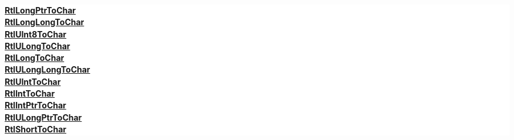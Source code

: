 </tr>
<tr class="odd">
<td><p></p>
<dl>
<dt><a href="" id="rtllongptrtochar"></a><a href="/windows-hardware/drivers/ddi/ntintsafe/nf-ntintsafe-rtllongptrtochar" data-raw-source="[&lt;strong&gt;RtlLongPtrToChar&lt;/strong&gt;](/windows-hardware/drivers/ddi/ntintsafe/nf-ntintsafe-rtllongptrtochar)"><strong>RtlLongPtrToChar</strong></a></dt>
<dd>
</dd>
<dt><a href="" id="rtllonglongtochar"></a><a href="/windows-hardware/drivers/ddi/ntintsafe/nf-ntintsafe-rtllonglongtochar" data-raw-source="[&lt;strong&gt;RtlLongLongToChar&lt;/strong&gt;](/windows-hardware/drivers/ddi/ntintsafe/nf-ntintsafe-rtllonglongtochar)"><strong>RtlLongLongToChar</strong></a></dt>
<dd>
</dd>
<dt><a href="" id="rtluint8tochar"></a><a href="/windows-hardware/drivers/ddi/ntintsafe/nf-ntintsafe-rtluint8tochar" data-raw-source="[&lt;strong&gt;RtlUInt8ToChar&lt;/strong&gt;](/windows-hardware/drivers/ddi/ntintsafe/nf-ntintsafe-rtluint8tochar)"><strong>RtlUInt8ToChar</strong></a></dt>
<dd>
</dd>
<dt><a href="" id="rtlulongtochar"></a><a href="/windows-hardware/drivers/ddi/ntintsafe/nf-ntintsafe-rtlulongtochar" data-raw-source="[&lt;strong&gt;RtlULongToChar&lt;/strong&gt;](/windows-hardware/drivers/ddi/ntintsafe/nf-ntintsafe-rtlulongtochar)"><strong>RtlULongToChar</strong></a></dt>
<dd>
</dd>
<dt><a href="" id="rtllongtochar"></a><a href="/windows-hardware/drivers/ddi/ntintsafe/nf-ntintsafe-rtllongtochar" data-raw-source="[&lt;strong&gt;RtlLongToChar&lt;/strong&gt;](/windows-hardware/drivers/ddi/ntintsafe/nf-ntintsafe-rtllongtochar)"><strong>RtlLongToChar</strong></a></dt>
<dd>
</dd>
<dt><a href="" id="rtlulonglongtochar"></a><a href="/windows-hardware/drivers/ddi/ntintsafe/nf-ntintsafe-rtlulonglongtochar" data-raw-source="[&lt;strong&gt;RtlULongLongToChar&lt;/strong&gt;](/windows-hardware/drivers/ddi/ntintsafe/nf-ntintsafe-rtlulonglongtochar)"><strong>RtlULongLongToChar</strong></a></dt>
<dd>
</dd>
<dt><a href="" id="rtluinttochar"></a><a href="/windows-hardware/drivers/ddi/ntintsafe/nf-ntintsafe-rtluinttochar" data-raw-source="[&lt;strong&gt;RtlUIntToChar&lt;/strong&gt;](/windows-hardware/drivers/ddi/ntintsafe/nf-ntintsafe-rtluinttochar)"><strong>RtlUIntToChar</strong></a></dt>
<dd>
</dd>
<dt><a href="" id="rtlinttochar"></a><a href="/windows-hardware/drivers/ddi/ntintsafe/nf-ntintsafe-rtlinttochar" data-raw-source="[&lt;strong&gt;RtlIntToChar&lt;/strong&gt;](/windows-hardware/drivers/ddi/ntintsafe/nf-ntintsafe-rtlinttochar)"><strong>RtlIntToChar</strong></a></dt>
<dd>
</dd>
<dt><a href="" id="rtlintptrtochar"></a><a href="/windows-hardware/drivers/ddi/ntintsafe/nf-ntintsafe-rtlintptrtochar" data-raw-source="[&lt;strong&gt;RtlIntPtrToChar&lt;/strong&gt;](/windows-hardware/drivers/ddi/ntintsafe/nf-ntintsafe-rtlintptrtochar)"><strong>RtlIntPtrToChar</strong></a></dt>
<dd>
</dd>
<dt><a href="" id="rtlulongptrtochar"></a><a href="/windows-hardware/drivers/ddi/ntintsafe/nf-ntintsafe-rtlulongptrtochar" data-raw-source="[&lt;strong&gt;RtlULongPtrToChar&lt;/strong&gt;](/windows-hardware/drivers/ddi/ntintsafe/nf-ntintsafe-rtlulongptrtochar)"><strong>RtlULongPtrToChar</strong></a></dt>
<dd>
</dd>
<dt><a href="" id="rtlshorttochar"></a><a href="/windows-hardware/drivers/ddi/ntintsafe/nf-ntintsafe-rtlshorttochar" data-raw-source="[&lt;strong&gt;RtlShortToChar&lt;/strong&gt;](/windows-hardware/drivers/ddi/ntintsafe/nf-ntintsafe-rtlshorttochar)"><strong>RtlShortToChar</strong></a></dt>
<dd>
</dd>